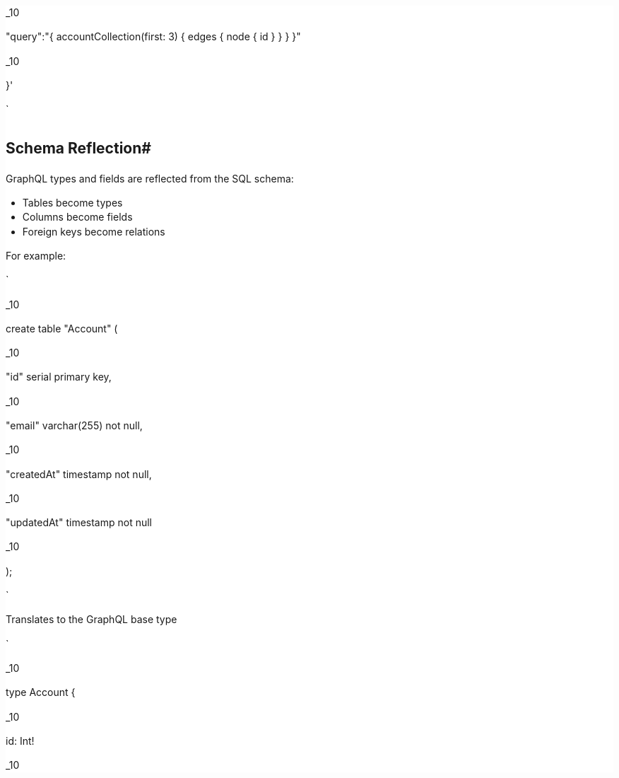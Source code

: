 _10

"query":"{ accountCollection(first: 3) { edges { node { id } } } }"

_10

}'

  
`

## Schema Reflection#

GraphQL types and fields are reflected from the SQL schema:

  * Tables become types
  * Columns become fields
  * Foreign keys become relations

For example:

`  

_10

create table "Account" (

_10

"id" serial primary key,

_10

"email" varchar(255) not null,

_10

"createdAt" timestamp not null,

_10

"updatedAt" timestamp not null

_10

);

  
`

Translates to the GraphQL base type

`  

_10

type Account {

_10

id: Int!

_10
